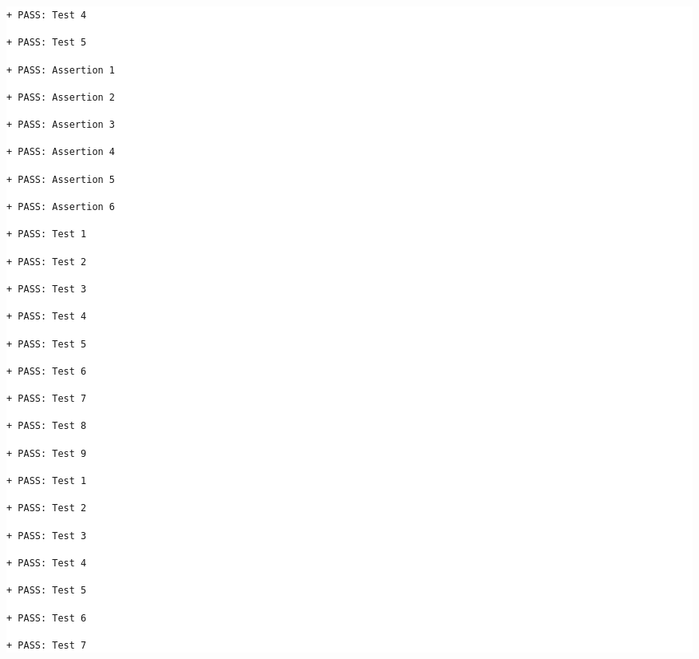 ```txt
+ PASS: Test 4
```
```txt
+ PASS: Test 5
```
```txt
+ PASS: Assertion 1
```
```txt
+ PASS: Assertion 2
```
```txt
+ PASS: Assertion 3
```
```txt
+ PASS: Assertion 4
```
```txt
+ PASS: Assertion 5
```
```txt
+ PASS: Assertion 6
```
```txt
+ PASS: Test 1
```
```txt
+ PASS: Test 2
```
```txt
+ PASS: Test 3
```
```txt
+ PASS: Test 4
```
```txt
+ PASS: Test 5
```
```txt
+ PASS: Test 6
```
```txt
+ PASS: Test 7
```
```txt
+ PASS: Test 8
```
```txt
+ PASS: Test 9
```
```txt
+ PASS: Test 1
```
```txt
+ PASS: Test 2
```
```txt
+ PASS: Test 3
```
```txt
+ PASS: Test 4
```
```txt
+ PASS: Test 5
```
```txt
+ PASS: Test 6
```
```txt
+ PASS: Test 7
```
```txt
```